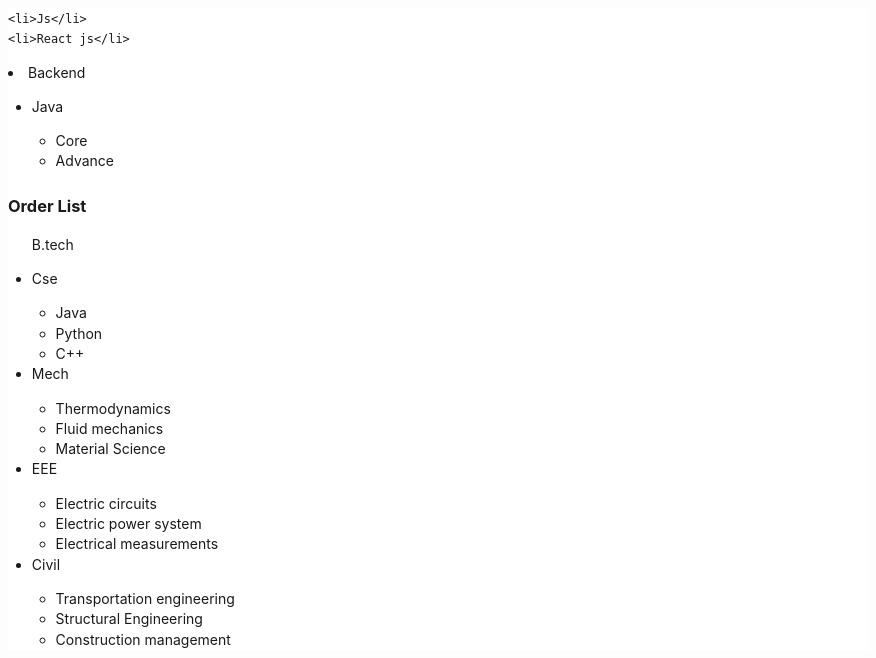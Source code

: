     <li>Js</li>
    <li>React js</li>
</ul>
<li>Backend</li>
<ul>
    <li>Java</li>
    <ul>
        <li>Core</li>
        <li>Advance</li>
    </ul>
</ul>
<h3>Order List</h3>
<ol>B.tech</ol>
<ul>
    <li>Cse</li>
    <ul>
        <li>Java</li>
        <li>Python</li>
        <li>C++</li>
    </ul>
    <li>Mech</li>
    <ul>
        <li>Thermodynamics</li>
        <li>Fluid mechanics</li>
        <li>Material Science</li>
    </ul>
    <li>EEE</li>
    <ul>
        <li>Electric circuits</li>
        <li>Electric power system</li>
        <li>Electrical measurements</li>
    </ul>
    <li>Civil</li>
    <ul>
        <li>Transportation engineering</li>
        <li>Structural Engineering</li>
        <li>Construction management</li>
    </ul>
</ul>
